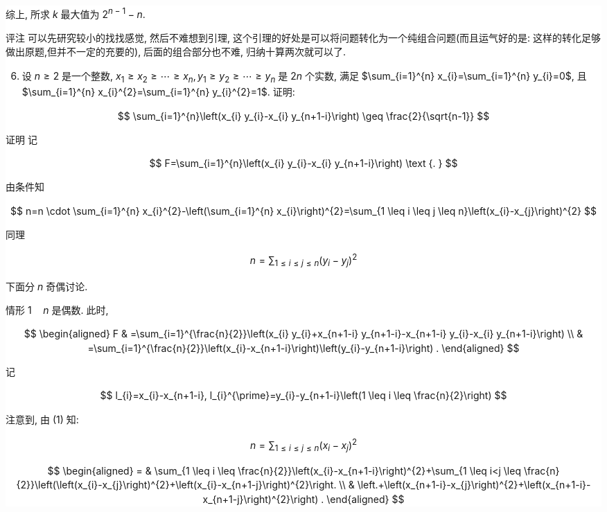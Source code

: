 综上, 所求 $k$ 最大值为 $2^{n-1}-n$.

评注 可以先研究较小的找找感觉, 然后不难想到引理, 这个引理的好处是可以将问题转化为一个纯组合问题(而且运气好的是: 这样的转化足够做出原题,但并不一定的充要的), 后面的组合部分也不难, 归纳十算两次就可以了.

6. 设 $n \geq 2$ 是一个整数, $x_{1} \geq x_{2} \geq \cdots \geq x_{n}, y_{1} \geq y_{2} \geq \cdots \geq y_{n}$ 是 $2 n$ 个实数, 满足 $\sum_{i=1}^{n} x_{i}=\sum_{i=1}^{n} y_{i}=0$, 且 $\sum_{i=1}^{n} x_{i}^{2}=\sum_{i=1}^{n} y_{i}^{2}=1$. 证明:

$$
\sum_{i=1}^{n}\left(x_{i} y_{i}-x_{i} y_{n+1-i}\right) \geq \frac{2}{\sqrt{n-1}}
$$

证明 记

$$
F=\sum_{i=1}^{n}\left(x_{i} y_{i}-x_{i} y_{n+1-i}\right) \text {. }
$$

由条件知

$$
n=n \cdot \sum_{i=1}^{n} x_{i}^{2}-\left(\sum_{i=1}^{n} x_{i}\right)^{2}=\sum_{1 \leq i \leq j \leq n}\left(x_{i}-x_{j}\right)^{2}
$$

同理

$$
n=\sum_{1 \leq i \leq j \leq n}\left(y_{i}-y_{j}\right)^{2}
$$

下面分 $n$ 奇偶讨论.

情形 $1 \quad n$ 是偶数. 此时,

$$
\begin{aligned}
F & =\sum_{i=1}^{\frac{n}{2}}\left(x_{i} y_{i}+x_{n+1-i} y_{n+1-i}-x_{n+1-i} y_{i}-x_{i} y_{n+1-i}\right) \\
& =\sum_{i=1}^{\frac{n}{2}}\left(x_{i}-x_{n+1-i}\right)\left(y_{i}-y_{n+1-i}\right) .
\end{aligned}
$$

记

$$
l_{i}=x_{i}-x_{n+1-i}, l_{i}^{\prime}=y_{i}-y_{n+1-i}\left(1 \leq i \leq \frac{n}{2}\right)
$$

注意到, 由 (1) 知:

$$
n=\sum_{1 \leq i \leq j \leq n}\left(x_{i}-x_{j}\right)^{2}
$$

$$
\begin{aligned}
= & \sum_{1 \leq i \leq \frac{n}{2}}\left(x_{i}-x_{n+1-i}\right)^{2}+\sum_{1 \leq i<j \leq \frac{n}{2}}\left(\left(x_{i}-x_{j}\right)^{2}+\left(x_{i}-x_{n+1-j}\right)^{2}\right. \\
& \left.+\left(x_{n+1-i}-x_{j}\right)^{2}+\left(x_{n+1-i}-x_{n+1-j}\right)^{2}\right) .
\end{aligned}
$$
